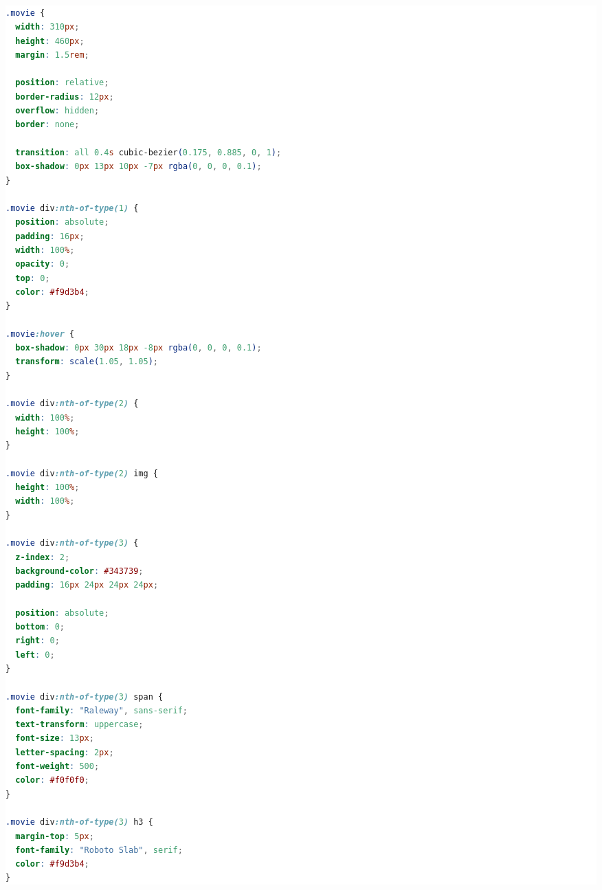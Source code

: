 ```css
.movie {
  width: 310px;
  height: 460px;
  margin: 1.5rem;

  position: relative;
  border-radius: 12px;
  overflow: hidden;
  border: none;

  transition: all 0.4s cubic-bezier(0.175, 0.885, 0, 1);
  box-shadow: 0px 13px 10px -7px rgba(0, 0, 0, 0.1);
}

.movie div:nth-of-type(1) {
  position: absolute;
  padding: 16px;
  width: 100%;
  opacity: 0;
  top: 0;
  color: #f9d3b4;
}

.movie:hover {
  box-shadow: 0px 30px 18px -8px rgba(0, 0, 0, 0.1);
  transform: scale(1.05, 1.05);
}

.movie div:nth-of-type(2) {
  width: 100%;
  height: 100%;
}

.movie div:nth-of-type(2) img {
  height: 100%;
  width: 100%;
}

.movie div:nth-of-type(3) {
  z-index: 2;
  background-color: #343739;
  padding: 16px 24px 24px 24px;

  position: absolute;
  bottom: 0;
  right: 0;
  left: 0;
}

.movie div:nth-of-type(3) span {
  font-family: "Raleway", sans-serif;
  text-transform: uppercase;
  font-size: 13px;
  letter-spacing: 2px;
  font-weight: 500;
  color: #f0f0f0;
}

.movie div:nth-of-type(3) h3 {
  margin-top: 5px;
  font-family: "Roboto Slab", serif;
  color: #f9d3b4;
}
```